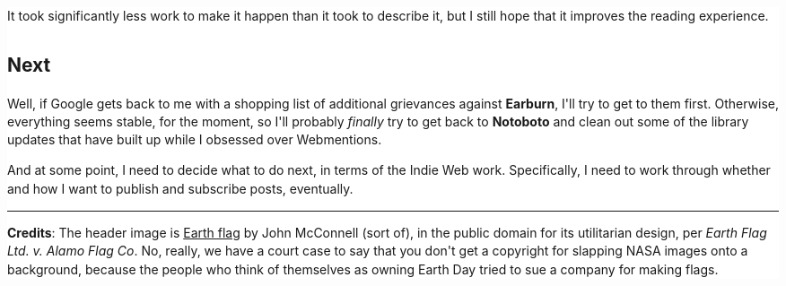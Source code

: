 It took significantly less work to make it happen than it took to describe it, but I still hope that it improves the reading experience.

## Next

Well, if Google gets back to me with a shopping list of additional grievances against **Earburn**, I'll try to get to them first.  Otherwise, everything seems stable, for the moment, so I'll probably *finally* try to get back to **Notoboto** and clean out some of the library updates that have built up while I obsessed over Webmentions.

And at some point, I need to decide what to do next, in terms of the Indie Web work.  Specifically, I need to work through whether and how I want to publish and subscribe posts, eventually.

* * *

**Credits**:  The header image is [Earth flag](https://commons.wikimedia.org/wiki/File:Earth_flag_PD.jpg) by John McConnell (sort of), in the public domain for its utilitarian design, per *Earth Flag Ltd. v. Alamo Flag Co*.  No, really, we have a court case to say that you don't get a copyright for slapping NASA images onto a background, because the people who think of themselves as owning Earth Day tried to sue a company for making flags.

[^media]: An adaptation of the old commercials for the nightly news, imploring you to worry about whether household goods might kill you, film at eleven, or the cliffhangers in TV shows immediately before going to commercial.
[^social]: It sounds like a joke, but I really do have a story that ends in my asking a venture capital fund to stop bothering me in 1994 or so.  And by the way, I *hate* guessing right on so many of these issues.
[^mv3]: Still not really a *manifest* version, if you need to change the manifest and then everything else, but I'll get to that...
[^js]: Sensibly so, by the way.  I could dig out the many articles listing a new batch of malware posing as JavaScript packages, over the years, but we get them so frequently because JavaScript runs in every organization, and often does something important.
